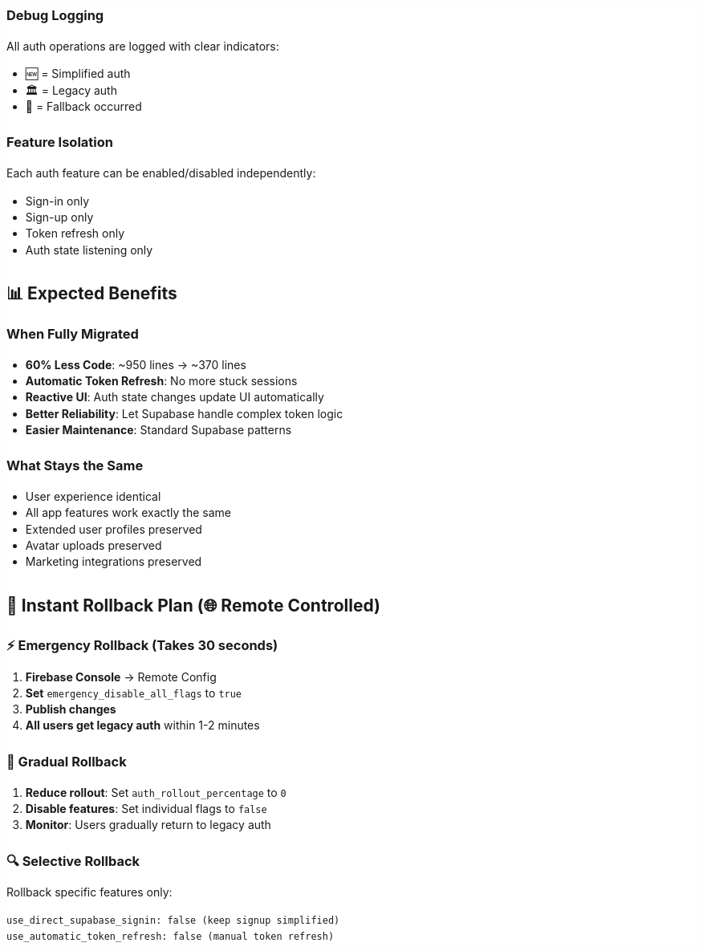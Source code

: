 ### Debug Logging
All auth operations are logged with clear indicators:
- 🆕 = Simplified auth
- 🏛️ = Legacy auth
- 🔄 = Fallback occurred

### Feature Isolation
Each auth feature can be enabled/disabled independently:
- Sign-in only
- Sign-up only  
- Token refresh only
- Auth state listening only

## 📊 Expected Benefits

### When Fully Migrated
- **60% Less Code**: ~950 lines → ~370 lines
- **Automatic Token Refresh**: No more stuck sessions
- **Reactive UI**: Auth state changes update UI automatically
- **Better Reliability**: Let Supabase handle complex token logic
- **Easier Maintenance**: Standard Supabase patterns

### What Stays the Same
- User experience identical
- All app features work exactly the same
- Extended user profiles preserved
- Avatar uploads preserved
- Marketing integrations preserved

## 🚨 Instant Rollback Plan (🌐 Remote Controlled)

### ⚡ Emergency Rollback (Takes 30 seconds)
1. **Firebase Console** → Remote Config
2. **Set** `emergency_disable_all_flags` to `true`
3. **Publish changes**
4. **All users get legacy auth** within 1-2 minutes

### 🎲 Gradual Rollback
1. **Reduce rollout**: Set `auth_rollout_percentage` to `0`
2. **Disable features**: Set individual flags to `false`
3. **Monitor**: Users gradually return to legacy auth

### 🔍 Selective Rollback
Rollback specific features only:
```
use_direct_supabase_signin: false (keep signup simplified)
use_automatic_token_refresh: false (manual token refresh)
```
